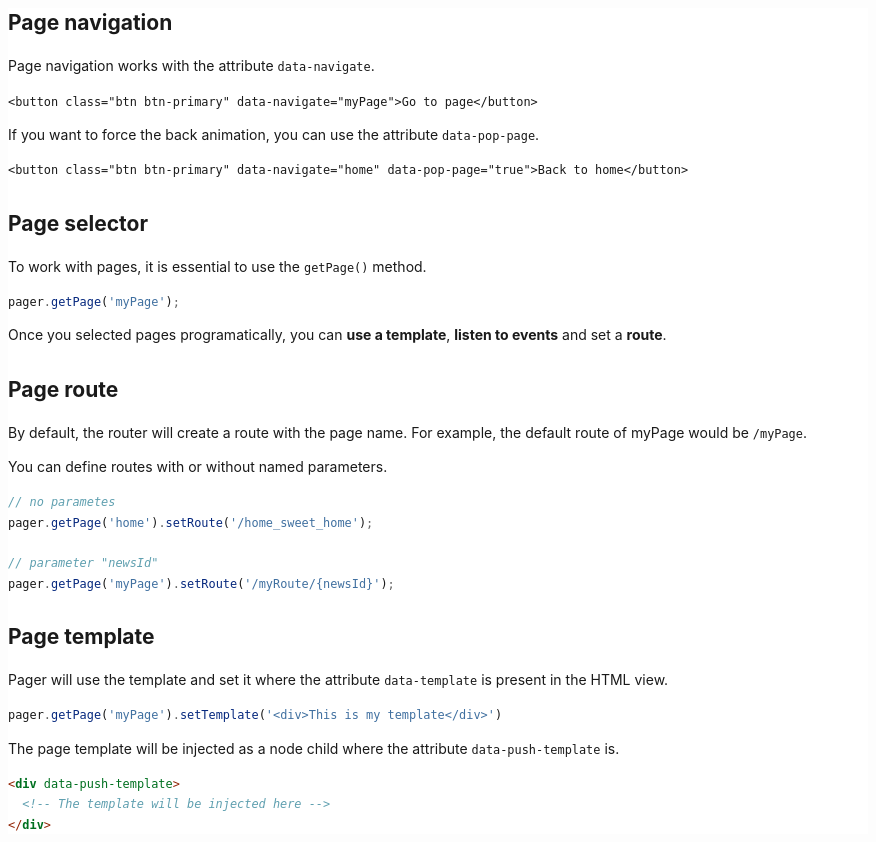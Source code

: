 ## Page navigation

Page navigation works with the attribute `data-navigate`.

```html!
<button class="btn btn-primary" data-navigate="myPage">Go to page</button>
```

If you want to force the back animation, you can use the attribute `data-pop-page`.

```html!
<button class="btn btn-primary" data-navigate="home" data-pop-page="true">Back to home</button>
```

## Page selector

To work with pages, it is essential to use the `getPage()` method.

```js
pager.getPage('myPage');
```

Once you selected pages programatically, you can **use a template**, **listen to events** and set a **route**.

## Page route

By default, the router will create a route with the page name.
For example, the default route of myPage would be `/myPage`.

You can define routes with or without named parameters.

```js
// no parametes
pager.getPage('home').setRoute('/home_sweet_home');

// parameter "newsId"
pager.getPage('myPage').setRoute('/myRoute/{newsId}');
```

## Page template

Pager will use the template and set it where the attribute `data-template` is present
in the HTML view.

```js
pager.getPage('myPage').setTemplate('<div>This is my template</div>')
```

The page template will be injected as a node child where the attribute `data-push-template` is.

```html
<div data-push-template>
  <!-- The template will be injected here -->
</div>
```
